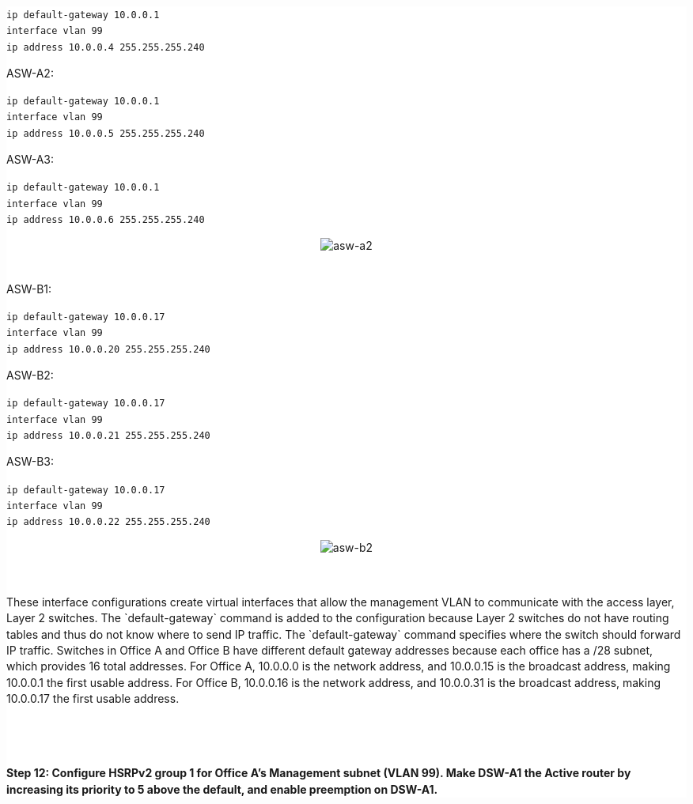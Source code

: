 ```
ip default-gateway 10.0.0.1
interface vlan 99
ip address 10.0.0.4 255.255.255.240
```
ASW-A2:

  ```
ip default-gateway 10.0.0.1
interface vlan 99
ip address 10.0.0.5 255.255.255.240
```
ASW-A3:

  ```
ip default-gateway 10.0.0.1
interface vlan 99
ip address 10.0.0.6 255.255.255.240
```
<p align="center">
<img src="https://i.imgur.com/V1VATBg.png" height="80%" width="80%" alt="asw-a2"/>
</p><br/>
ASW-B1:

  ```
ip default-gateway 10.0.0.17
interface vlan 99
ip address 10.0.0.20 255.255.255.240
```
ASW-B2:

  ```
ip default-gateway 10.0.0.17
interface vlan 99
ip address 10.0.0.21 255.255.255.240
```

ASW-B3:

   ```
ip default-gateway 10.0.0.17
interface vlan 99
ip address 10.0.0.22 255.255.255.240

```
<p align="center">
<img src="https://i.imgur.com/n4MbmL8.png" height="80%" width="80%" alt="asw-b2"/>
</p><br/>
<p align="left">These interface configurations create virtual interfaces that allow the management VLAN to communicate with the access layer, Layer 2 switches. The `default-gateway` command is added to the configuration because Layer 2 switches do not have routing tables and thus do not know where to send IP traffic. The `default-gateway` command specifies where the switch should forward IP traffic. Switches in Office A and Office B have different default gateway addresses because each office has a /28 subnet, which provides 16 total addresses. For Office A, 10.0.0.0 is the network address, and 10.0.0.15 is the broadcast address, making 10.0.0.1 the first usable address. For Office B, 10.0.0.16 is the network address, and 10.0.0.31 is the broadcast address, making 10.0.0.17 the first usable address.</p>
<br/>
<br/>
<h4>Step 12: Configure HSRPv2 group 1 for Office A’s Management subnet (VLAN 99). Make DSW-A1 the Active router by increasing its priority to 5 above the default, and enable preemption on DSW-A1.</h4>
  